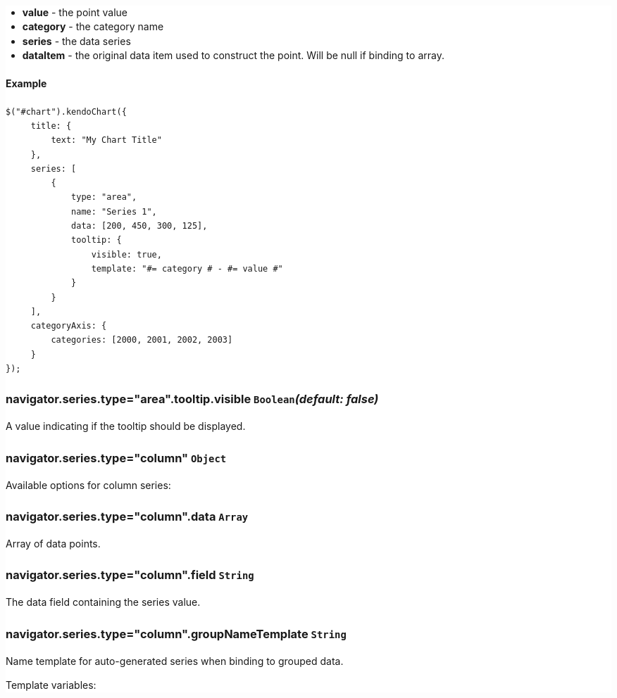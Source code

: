 *   **value** - the point value
*   **category** - the category name
*   **series** - the data series
*   **dataItem** - the original data item used to construct the point.
        Will be null if binding to array.

#### Example

    $("#chart").kendoChart({
         title: {
             text: "My Chart Title"
         },
         series: [
             {
                 type: "area",
                 name: "Series 1",
                 data: [200, 450, 300, 125],
                 tooltip: {
                     visible: true,
                     template: "#= category # - #= value #"
                 }
             }
         ],
         categoryAxis: {
             categories: [2000, 2001, 2002, 2003]
         }
    });

### navigator.series.type="area".tooltip.visible `Boolean`*(default: false)*

 A value indicating if the tooltip should be displayed.

### navigator.series.type="column" `Object`

Available options for column series:

### navigator.series.type="column".data `Array`

Array of data points.

### navigator.series.type="column".field `String`

The data field containing the series value.

### navigator.series.type="column".groupNameTemplate `String`

Name template for auto-generated
series when binding to grouped data.

Template variables:
